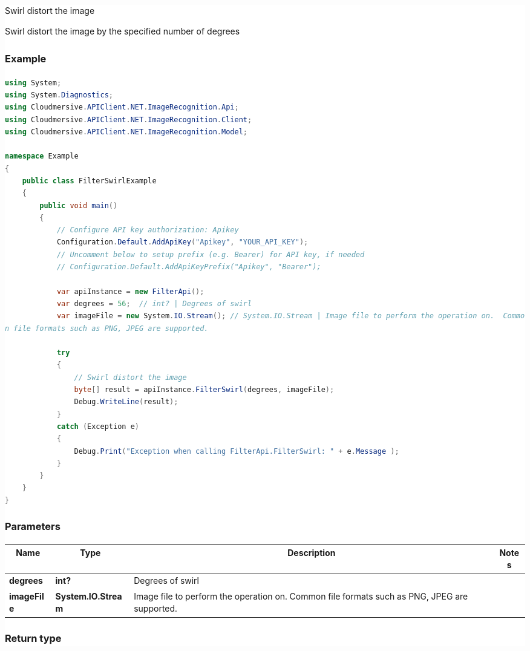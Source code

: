 Swirl distort the image

Swirl distort the image by the specified number of degrees

### Example
```csharp
using System;
using System.Diagnostics;
using Cloudmersive.APIClient.NET.ImageRecognition.Api;
using Cloudmersive.APIClient.NET.ImageRecognition.Client;
using Cloudmersive.APIClient.NET.ImageRecognition.Model;

namespace Example
{
    public class FilterSwirlExample
    {
        public void main()
        {
            // Configure API key authorization: Apikey
            Configuration.Default.AddApiKey("Apikey", "YOUR_API_KEY");
            // Uncomment below to setup prefix (e.g. Bearer) for API key, if needed
            // Configuration.Default.AddApiKeyPrefix("Apikey", "Bearer");

            var apiInstance = new FilterApi();
            var degrees = 56;  // int? | Degrees of swirl
            var imageFile = new System.IO.Stream(); // System.IO.Stream | Image file to perform the operation on.  Common file formats such as PNG, JPEG are supported.

            try
            {
                // Swirl distort the image
                byte[] result = apiInstance.FilterSwirl(degrees, imageFile);
                Debug.WriteLine(result);
            }
            catch (Exception e)
            {
                Debug.Print("Exception when calling FilterApi.FilterSwirl: " + e.Message );
            }
        }
    }
}
```

### Parameters

Name | Type | Description  | Notes
------------- | ------------- | ------------- | -------------
 **degrees** | **int?**| Degrees of swirl | 
 **imageFile** | **System.IO.Stream**| Image file to perform the operation on.  Common file formats such as PNG, JPEG are supported. | 

### Return type

